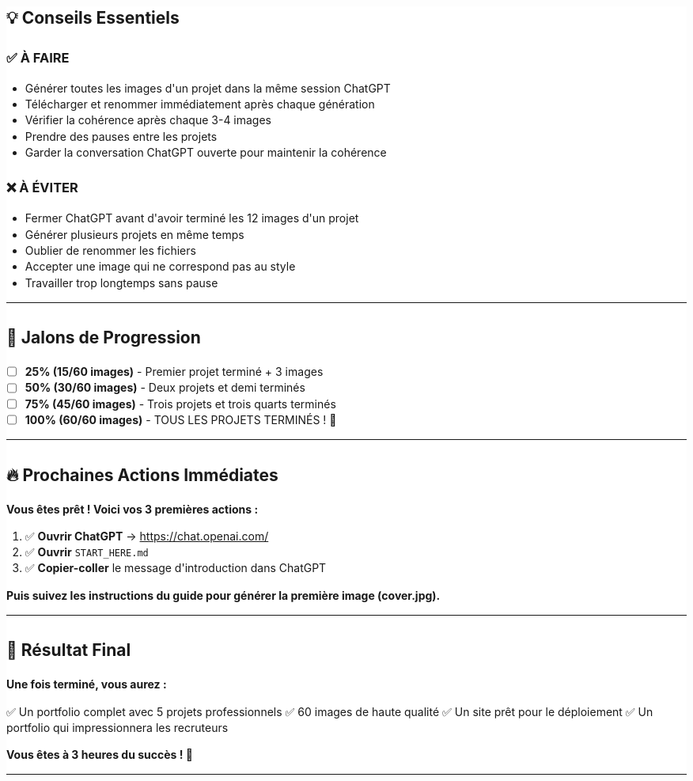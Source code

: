
## 💡 Conseils Essentiels

### ✅ À FAIRE
- Générer toutes les images d'un projet dans la même session ChatGPT
- Télécharger et renommer immédiatement après chaque génération
- Vérifier la cohérence après chaque 3-4 images
- Prendre des pauses entre les projets
- Garder la conversation ChatGPT ouverte pour maintenir la cohérence

### ❌ À ÉVITER
- Fermer ChatGPT avant d'avoir terminé les 12 images d'un projet
- Générer plusieurs projets en même temps
- Oublier de renommer les fichiers
- Accepter une image qui ne correspond pas au style
- Travailler trop longtemps sans pause

---

## 🎯 Jalons de Progression

- [ ] **25% (15/60 images)** - Premier projet terminé + 3 images
- [ ] **50% (30/60 images)** - Deux projets et demi terminés
- [ ] **75% (45/60 images)** - Trois projets et trois quarts terminés
- [ ] **100% (60/60 images)** - TOUS LES PROJETS TERMINÉS ! 🎉

---

## 🔥 Prochaines Actions Immédiates

**Vous êtes prêt ! Voici vos 3 premières actions :**

1. ✅ **Ouvrir ChatGPT** → https://chat.openai.com/
2. ✅ **Ouvrir** `START_HERE.md`
3. ✅ **Copier-coller** le message d'introduction dans ChatGPT

**Puis suivez les instructions du guide pour générer la première image (cover.jpg).**

---

## 🎉 Résultat Final

**Une fois terminé, vous aurez :**

✅ Un portfolio complet avec 5 projets professionnels
✅ 60 images de haute qualité
✅ Un site prêt pour le déploiement
✅ Un portfolio qui impressionnera les recruteurs

**Vous êtes à 3 heures du succès ! 💪**

---
